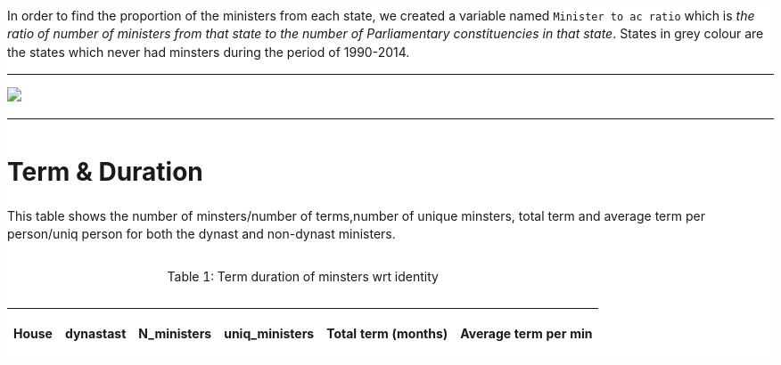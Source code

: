 In order to find the proportion of the ministers from each state, we created a variable named `Minister to ac ratio` which is *the ratio of number of ministers from that state to the number of Parliamentary constituencies in that state*. States in grey colour are the states which never had minsters during the period of 1990-2014.

-----

<img src="{{< blogdown/postref >}}index.en_files/figure-html/unnamed-chunk-7-1.png" width="768" />

-----

# Term & Duration

This table shows the number of minsters/number of terms,number of unique minsters, total term and average term per person/uniq person for both the dynast and non-dynast ministers.

<table class="table table-striped" style="margin-left: auto; margin-right: auto;">

<caption>

Table 1: Term duration of minsters wrt identity

</caption>

<thead>

<tr>

<th style="text-align:left;">

House

</th>

<th style="text-align:left;">

dynastast

</th>

<th style="text-align:right;">

N\_ministers

</th>

<th style="text-align:right;">

uniq\_ministers

</th>

<th style="text-align:right;">

Total term (months)

</th>

<th style="text-align:right;">

Average term per min
